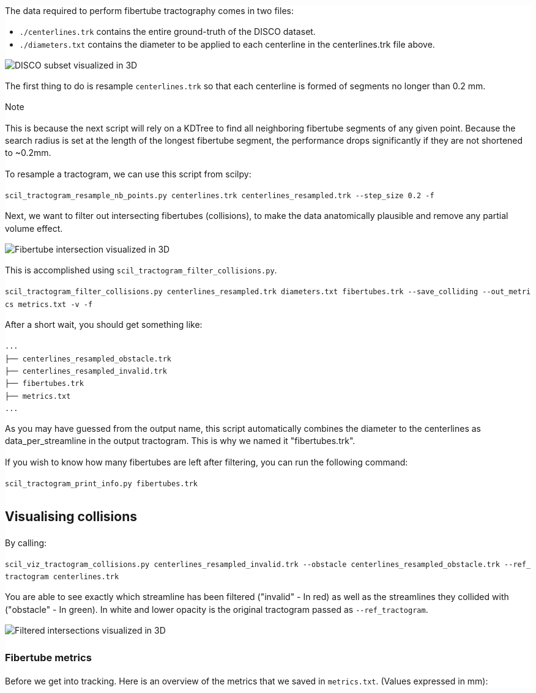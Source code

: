 The data required to perform fibertube tractography comes in two files:
- `./centerlines.trk` contains the entire ground-truth of the DISCO dataset.
- `./diameters.txt` contains the diameter to be applied to each centerline in the centerlines.trk file above.

![DISCO subset visualized in 3D](https://github.com/user-attachments/assets/f7b7727b-6f3e-4db9-939e-26066784f5eb)


The first thing to do is resample `centerlines.trk` so that each centerline is formed of
segments no longer than 0.2 mm.

> [!NOTE]
> This is because the next script will rely on a KDTree to find all neighboring fibertube segments of any given point. Because the search radius is set at the length of the longest fibertube segment, the performance drops significantly if they are not shortened to ~0.2mm.

To resample a tractogram, we can use this script from scilpy:
```
scil_tractogram_resample_nb_points.py centerlines.trk centerlines_resampled.trk --step_size 0.2 -f
```

Next, we want to filter out intersecting fibertubes (collisions), to make the data anatomically plausible and remove any partial volume effect.

![Fibertube intersection visualized in 3D](https://github.com/user-attachments/assets/d9b0519b-c1e3-4de0-8529-92aa92041ce2)


This is accomplished using `scil_tractogram_filter_collisions.py`. <br>

```
scil_tractogram_filter_collisions.py centerlines_resampled.trk diameters.txt fibertubes.trk --save_colliding --out_metrics metrics.txt -v -f
```

After a short wait, you should get something like:
```
...
├── centerlines_resampled_obstacle.trk
├── centerlines_resampled_invalid.trk
├── fibertubes.trk
├── metrics.txt
...
```

As you may have guessed from the output name, this script automatically combines the diameter to the centerlines as data_per_streamline in the output tractogram. This is why we named it "fibertubes.trk".

If you wish to know how many fibertubes are left after filtering, you can run the following command:

```scil_tractogram_print_info.py fibertubes.trk```

## Visualising collisions
By calling:
```
scil_viz_tractogram_collisions.py centerlines_resampled_invalid.trk --obstacle centerlines_resampled_obstacle.trk --ref_tractogram centerlines.trk
```
You are able to see exactly which streamline has been filtered ("invalid" - In red) as well as the streamlines they collided with ("obstacle" - In green).
In white and lower opacity is the original tractogram passed as `--ref_tractogram`.

![Filtered intersections visualized in 3D](https://github.com/user-attachments/assets/d88982c3-2228-41e1-a81a-d2ce23ec8151)

### Fibertube metrics
Before we get into tracking. Here is an overview of the metrics that we saved in `metrics.txt`. (Values expressed in mm):

```